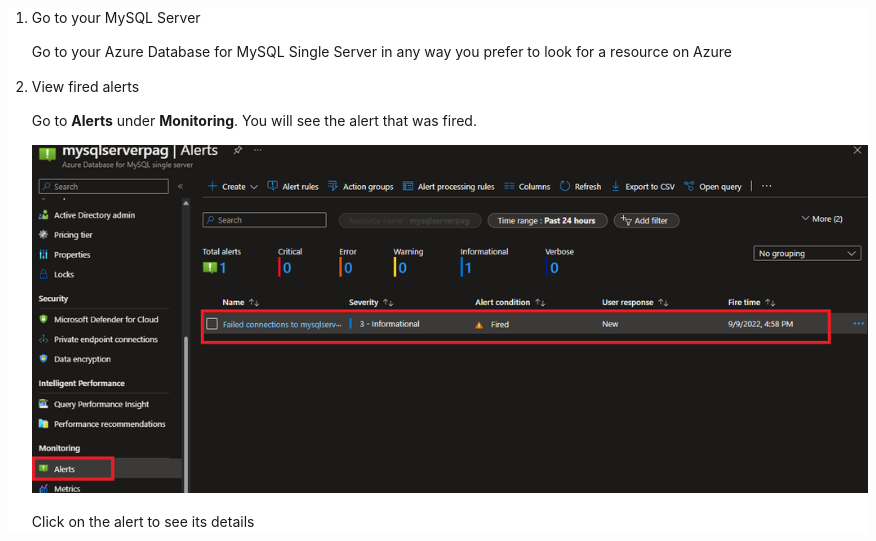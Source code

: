 1. Go to your MySQL Server

   Go to your Azure Database for MySQL Single Server in any way you prefer to look for a resource on Azure

1. View fired alerts

   Go to **Alerts** under **Monitoring**. You will see the alert that was fired.

   ![Image0150](Media/image0152.png)

   Click on the alert to see its details

